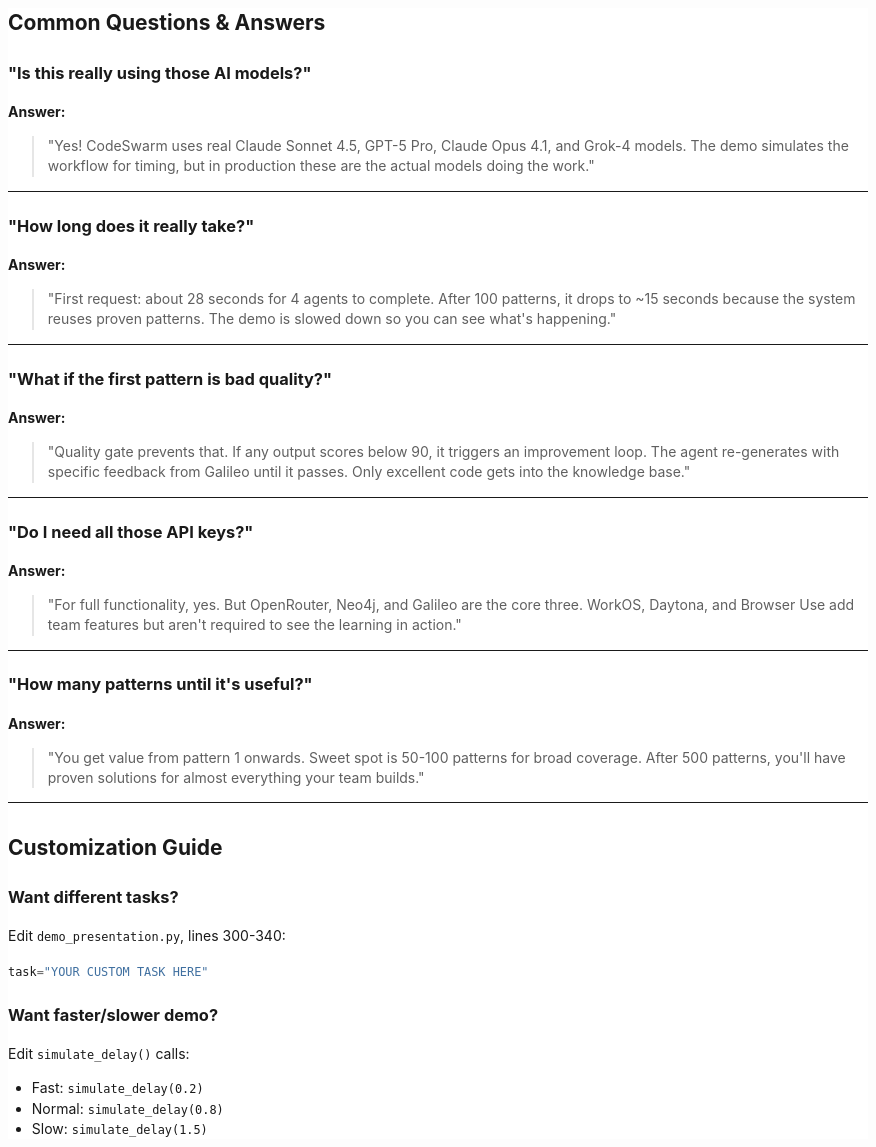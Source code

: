## Common Questions & Answers

### "Is this really using those AI models?"
**Answer:**
> "Yes! CodeSwarm uses real Claude Sonnet 4.5, GPT-5 Pro, Claude Opus 4.1, and Grok-4 models. The demo simulates the workflow for timing, but in production these are the actual models doing the work."

---

### "How long does it really take?"
**Answer:**
> "First request: about 28 seconds for 4 agents to complete. After 100 patterns, it drops to ~15 seconds because the system reuses proven patterns. The demo is slowed down so you can see what's happening."

---

### "What if the first pattern is bad quality?"
**Answer:**
> "Quality gate prevents that. If any output scores below 90, it triggers an improvement loop. The agent re-generates with specific feedback from Galileo until it passes. Only excellent code gets into the knowledge base."

---

### "Do I need all those API keys?"
**Answer:**
> "For full functionality, yes. But OpenRouter, Neo4j, and Galileo are the core three. WorkOS, Daytona, and Browser Use add team features but aren't required to see the learning in action."

---

### "How many patterns until it's useful?"
**Answer:**
> "You get value from pattern 1 onwards. Sweet spot is 50-100 patterns for broad coverage. After 500 patterns, you'll have proven solutions for almost everything your team builds."

---

## Customization Guide

### Want different tasks?
Edit `demo_presentation.py`, lines 300-340:
```python
task="YOUR CUSTOM TASK HERE"
```

### Want faster/slower demo?
Edit `simulate_delay()` calls:
- Fast: `simulate_delay(0.2)`
- Normal: `simulate_delay(0.8)`
- Slow: `simulate_delay(1.5)`
